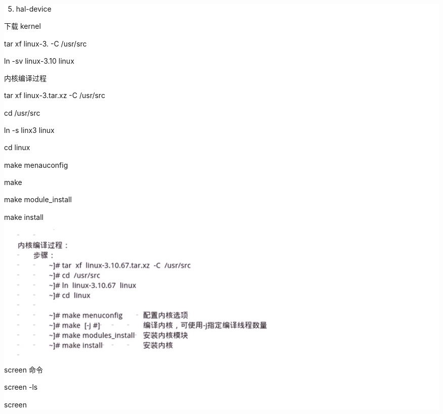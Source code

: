 5. hal-device

下载 kernel

tar xf linux-3.  -C /usr/src

ln -sv linux-3.10 linux



内核编译过程

tar xf linux-3.tar.xz -C /usr/src

cd /usr/src

ln -s linx3 linux

cd linux

make menauconfig

make

make module_install

make install



![image-20220322224659718](images/image-20220322224659718.png)





screen 命令

screen -ls

screen 
